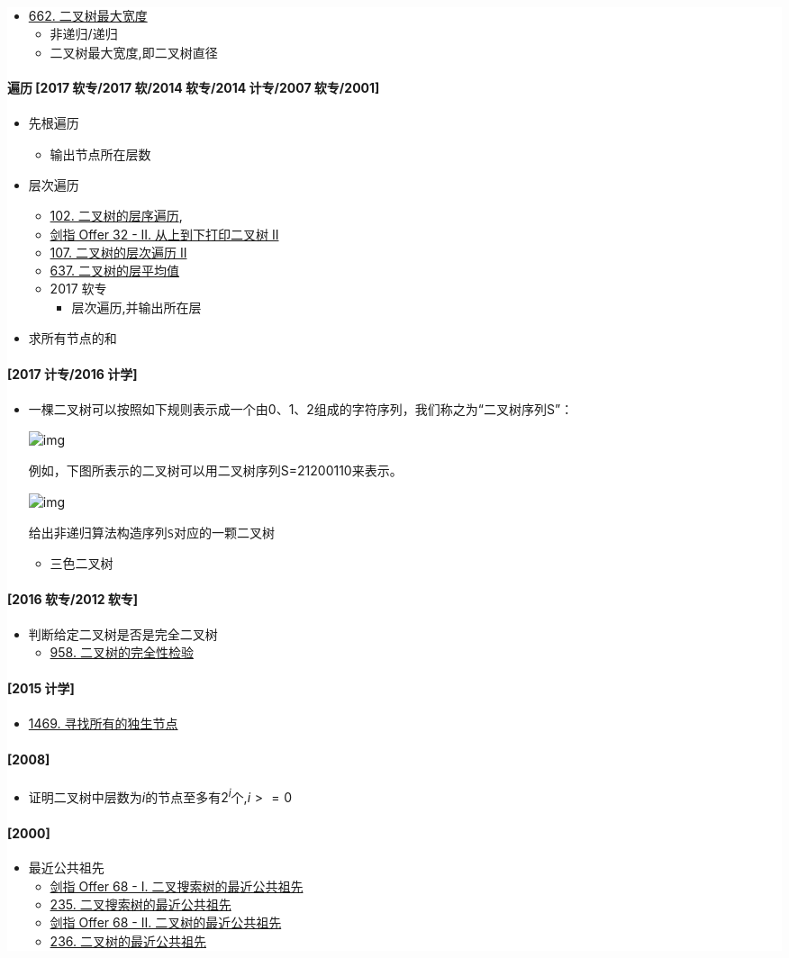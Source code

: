 - [662. 二叉树最大宽度](https://leetcode-cn.com/problems/maximum-width-of-binary-tree/)
  - 非递归/递归
  - 二叉树最大宽度,即二叉树直径

#### 遍历 [2017 软专/2017 软/2014 软专/2014 计专/2007 软专/2001]

- 先根遍历
  - 输出节点所在层数

- 层次遍历
  - [102. 二叉树的层序遍历](https://leetcode-cn.com/problems/binary-tree-level-order-traversal/), 
  - [剑指 Offer 32 - II. 从上到下打印二叉树 II](https://leetcode-cn.com/problems/cong-shang-dao-xia-da-yin-er-cha-shu-ii-lcof/)
  - [107. 二叉树的层次遍历 II](https://leetcode-cn.com/problems/binary-tree-level-order-traversal-ii/)
  - [637. 二叉树的层平均值](https://leetcode-cn.com/problems/average-of-levels-in-binary-tree/)
  - 2017 软专
    - 层次遍历,并输出所在层
- 求所有节点的和

#### [2017 计专/2016 计学]

- 一棵二叉树可以按照如下规则表示成一个由0、1、2组成的字符序列，我们称之为“二叉树序列S”：

  ![img](http://acm.fzu.edu.cn/image/Problem/1022_1.gif)

  例如，下图所表示的二叉树可以用二叉树序列S=21200110来表示。

  ![img](http://acm.fzu.edu.cn/image/Problem/1022_2.gif)

  给出非递归算法构造序列`S`对应的一颗二叉树
  
  - 三色二叉树

#### [2016 软专/2012 软专]

- 判断给定二叉树是否是完全二叉树
  - [958. 二叉树的完全性检验](https://leetcode-cn.com/problems/check-completeness-of-a-binary-tree/)

#### [2015 计学]

-  [1469. 寻找所有的独生节点](https://leetcode-cn.com/problems/find-all-the-lonely-nodes/)

#### [2008]

- 证明二叉树中层数为$i$的节点至多有$2^i$个,$i>=0$

#### [2000]

- 最近公共祖先
  - [剑指 Offer 68 - I. 二叉搜索树的最近公共祖先](https://leetcode-cn.com/problems/er-cha-sou-suo-shu-de-zui-jin-gong-gong-zu-xian-lcof/)
  - [235. 二叉搜索树的最近公共祖先](https://leetcode-cn.com/problems/lowest-common-ancestor-of-a-binary-search-tree/)
  - [剑指 Offer 68 - II. 二叉树的最近公共祖先](https://leetcode-cn.com/problems/er-cha-shu-de-zui-jin-gong-gong-zu-xian-lcof/)
  - [236. 二叉树的最近公共祖先](https://leetcode-cn.com/problems/lowest-common-ancestor-of-a-binary-tree/)
